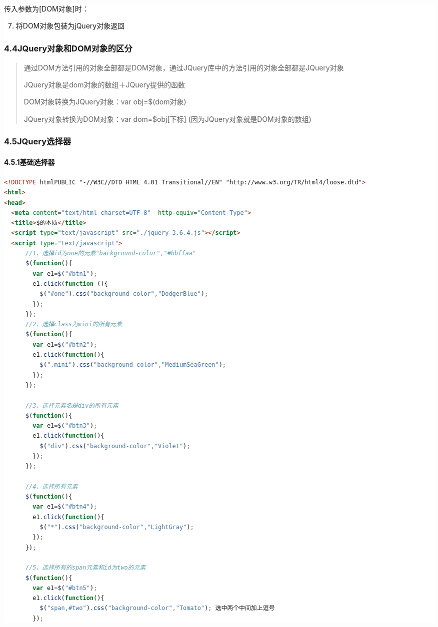    传入参数为[DOM对象]时：

7. 将DOM对象包装为jQuery对象返回
   

### 4.4JQuery对象和DOM对象的区分

> 通过DOM方法引用的对象全部都是DOM对象，通过JQuery库中的方法引用的对象全部都是JQuery对象
>
> JQuery对象是dom对象的数组＋JQuery提供的函数
>
> DOM对象转换为JQuery对象：var obj=$(dom对象)
>
> JQuery对象转换为DOM对象：var dom=$obj[下标]  (因为JQuery对象就是DOM对象的数组)

### 4.5JQuery选择器

#### 4.5.1基础选择器

```html
<!DOCTYPE htmlPUBLIC "-//W3C//DTD HTML 4.01 Transitional//EN" "http://www.w3.org/TR/html4/loose.dtd">
<html>
<head>
  <meta content="text/html charset=UTF-8"  http-equiv="Content-Type">
  <title>$的本质</title>
  <script type="text/javascript" src="./jquery-3.6.4.js"></script>
  <script type="text/javascript">
      //1、选择id为one的元素"background-color","#bbffaa"
      $(function(){
        var e1=$("#btn1");
        e1.click(function (){
          $("#one").css("background-color","DodgerBlue");
        });
      });
      //2、选择class为mini的所有元素
      $(function(){
        var e1=$("#btn2");
        e1.click(function(){
          $(".mini").css("background-color","MediumSeaGreen");
        });
      });

      //3、选择元素名是div的所有元素
      $(function(){
        var e1=$("#btn3");
        e1.click(function(){
          $("div").css("background-color","Violet");
        });
      });

      //4、选择所有元素
      $(function(){
        var e1=$("#btn4");
        e1.click(function(){
          $("*").css("background-color","LightGray");
        });
      });

      //5、选择所有的span元素和id为two的元素
      $(function(){
        var e1=$("#btn5");
        e1.click(function(){
          $("span,#two").css("background-color","Tomato"); 选中两个中间加上逗号
        });
```
